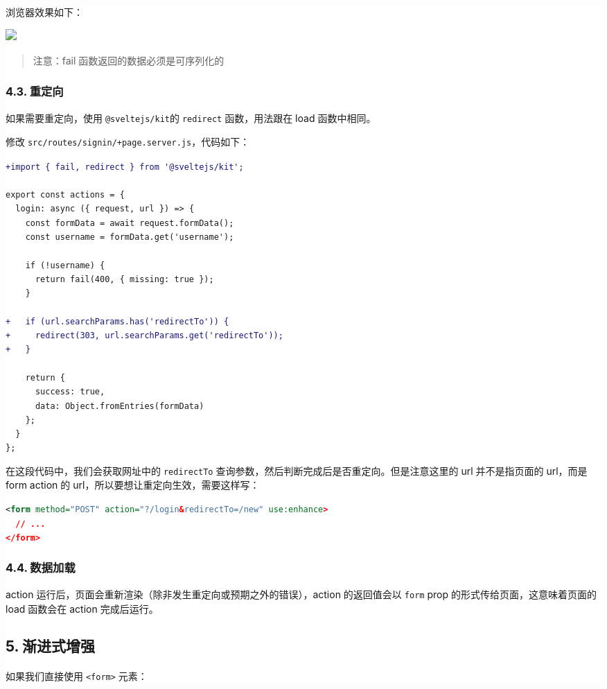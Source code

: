 浏览器效果如下：

![](https://p3-juejin.byteimg.com/tos-cn-i-k3u1fbpfcp/37a91f3fbfff4b3aad094b115641d92a~tplv-k3u1fbpfcp-jj-mark:1600:0:0:0:q75.jpg#?w=2436&h=768&s=243821&e=png&b=2e2e2e)

> 注意：fail 函数返回的数据必须是可序列化的

### 4.3. 重定向

如果需要重定向，使用 `@sveltejs/kit`的 `redirect` 函数，用法跟在 load 函数中相同。

修改 `src/routes/signin/+page.server.js`，代码如下：

```diff
+import { fail, redirect } from '@sveltejs/kit';

export const actions = {
  login: async ({ request, url }) => {
    const formData = await request.formData();
    const username = formData.get('username');

    if (!username) {
      return fail(400, { missing: true });
    }

+   if (url.searchParams.has('redirectTo')) {
+     redirect(303, url.searchParams.get('redirectTo'));
+   }

    return {
      success: true,
      data: Object.fromEntries(formData)
    };
  }
};

```

在这段代码中，我们会获取网址中的 `redirectTo` 查询参数，然后判断完成后是否重定向。但是注意这里的 url 并不是指页面的 url，而是 form action 的 url，所以要想让重定向生效，需要这样写：

```xml
<form method="POST" action="?/login&redirectTo=/new" use:enhance>
  // ...
</form>
```

### 4.4. 数据加载

action 运行后，页面会重新渲染（除非发生重定向或预期之外的错误），action 的返回值会以 `form` prop 的形式传给页面，这意味着页面的 load 函数会在 action 完成后运行。

## 5\. 渐进式增强

如果我们直接使用 `<form>` 元素：
